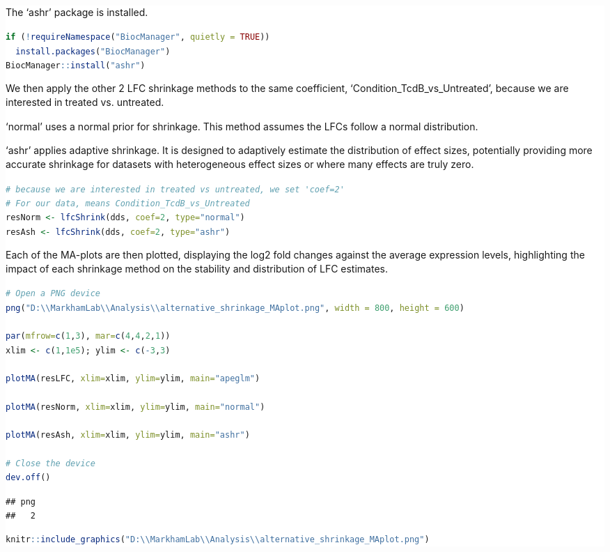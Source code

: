 The ‘ashr’ package is installed.

``` r
if (!requireNamespace("BiocManager", quietly = TRUE))
  install.packages("BiocManager")
BiocManager::install("ashr")
```

We then apply the other 2 LFC shrinkage methods to the same coefficient,
‘Condition_TcdB_vs_Untreated’, because we are interested in treated
vs. untreated.

‘normal’ uses a normal prior for shrinkage. This method assumes the LFCs
follow a normal distribution.

‘ashr’ applies adaptive shrinkage. It is designed to adaptively estimate
the distribution of effect sizes, potentially providing more accurate
shrinkage for datasets with heterogeneous effect sizes or where many
effects are truly zero.

``` r
# because we are interested in treated vs untreated, we set 'coef=2'
# For our data, means Condition_TcdB_vs_Untreated
resNorm <- lfcShrink(dds, coef=2, type="normal")
resAsh <- lfcShrink(dds, coef=2, type="ashr")
```

Each of the MA-plots are then plotted, displaying the log2 fold changes
against the average expression levels, highlighting the impact of each
shrinkage method on the stability and distribution of LFC estimates.

``` r
# Open a PNG device
png("D:\\MarkhamLab\\Analysis\\alternative_shrinkage_MAplot.png", width = 800, height = 600)

par(mfrow=c(1,3), mar=c(4,4,2,1))
xlim <- c(1,1e5); ylim <- c(-3,3)

plotMA(resLFC, xlim=xlim, ylim=ylim, main="apeglm")

plotMA(resNorm, xlim=xlim, ylim=ylim, main="normal")

plotMA(resAsh, xlim=xlim, ylim=ylim, main="ashr")

# Close the device
dev.off()
```

    ## png 
    ##   2

``` r
knitr::include_graphics("D:\\MarkhamLab\\Analysis\\alternative_shrinkage_MAplot.png")
```
